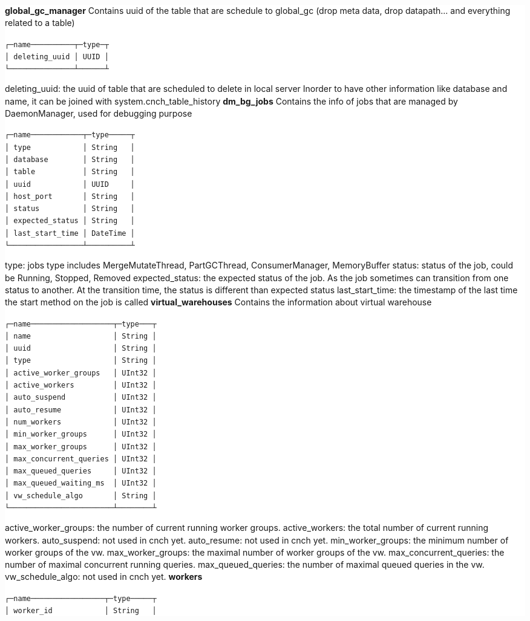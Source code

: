 **global_gc_manager**
Contains uuid of the table that are schedule to global_gc (drop meta data, drop datapath... and everything related to a table)
```
┌─name──────────┬─type─┬
│ deleting_uuid │ UUID │
└───────────────┴──────┴
```

deleting_uuid: the uuid of table that are scheduled to delete in local server
Inorder to have other information like database and name, it can be joined with system.cnch_table_history
**dm_bg_jobs**
Contains the info of jobs that are managed by DaemonManager, used for debugging purpose
```
┌─name────────────┬─type─────┬
│ type            │ String   │
│ database        │ String   │
│ table           │ String   │
│ uuid            │ UUID     │
│ host_port       │ String   │
│ status          │ String   │
│ expected_status │ String   │
│ last_start_time │ DateTime │
└─────────────────┴──────────┴
```

type: jobs type includes MergeMutateThread, PartGCThread, ConsumerManager, MemoryBuffer
status: status of the job, could be Running, Stopped, Removed
expected_status: the expected status of the job. As the job sometimes can transition from one status to another. At the transition time, the status is different than expected status
last_start_time: the timestamp of the last time the start method on the job is called
**virtual_warehouses**
Contains the information about virtual warehouse
```
┌─name───────────────────┬─type───┬
│ name                   │ String │
│ uuid                   │ String │
│ type                   │ String │
│ active_worker_groups   │ UInt32 │
│ active_workers         │ UInt32 │
│ auto_suspend           │ UInt32 │
│ auto_resume            │ UInt32 │
│ num_workers            │ UInt32 │
│ min_worker_groups      │ UInt32 │
│ max_worker_groups      │ UInt32 │
│ max_concurrent_queries │ UInt32 │
│ max_queued_queries     │ UInt32 │
│ max_queued_waiting_ms  │ UInt32 │
│ vw_schedule_algo       │ String │
└────────────────────────┴────────┴
```

active_worker_groups: the number of current running worker groups.
active_workers: the total number of current running workers.
auto_suspend: not used in cnch yet.
auto_resume: not used in cnch yet.
min_worker_groups: the minimum number of worker groups of the vw.
max_worker_groups: the maximal number of worker groups of the vw.
max_concurrent_queries: the number of maximal concurrent running queries. 
max_queued_queries: the number of maximal queued queries in the vw.
vw_schedule_algo: not used in cnch yet.
**workers**
```
┌─name─────────────────┬─type─────┬
│ worker_id            │ String   │
```